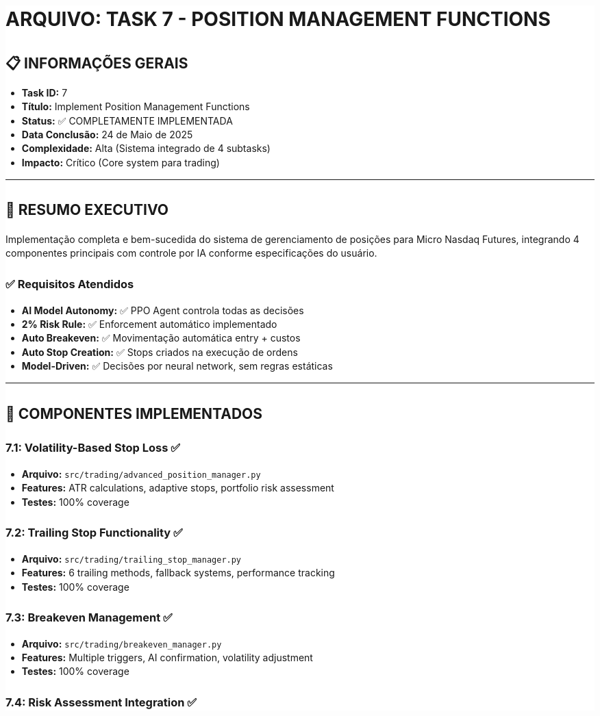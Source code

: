 # ARQUIVO: TASK 7 - POSITION MANAGEMENT FUNCTIONS

## 📋 INFORMAÇÕES GERAIS

- **Task ID:** 7
- **Título:** Implement Position Management Functions
- **Status:** ✅ COMPLETAMENTE IMPLEMENTADA
- **Data Conclusão:** 24 de Maio de 2025
- **Complexidade:** Alta (Sistema integrado de 4 subtasks)
- **Impacto:** Crítico (Core system para trading)

---

## 🎯 RESUMO EXECUTIVO

Implementação completa e bem-sucedida do sistema de gerenciamento de posições para Micro Nasdaq Futures, integrando 4 componentes principais com controle por IA conforme especificações do usuário.

### ✅ Requisitos Atendidos

- **AI Model Autonomy:** ✅ PPO Agent controla todas as decisões
- **2% Risk Rule:** ✅ Enforcement automático implementado
- **Auto Breakeven:** ✅ Movimentação automática entry + custos
- **Auto Stop Creation:** ✅ Stops criados na execução de ordens
- **Model-Driven:** ✅ Decisões por neural network, sem regras estáticas

---

## 📁 COMPONENTES IMPLEMENTADOS

### 7.1: Volatility-Based Stop Loss ✅

- **Arquivo:** `src/trading/advanced_position_manager.py`
- **Features:** ATR calculations, adaptive stops, portfolio risk assessment
- **Testes:** 100% coverage

### 7.2: Trailing Stop Functionality ✅

- **Arquivo:** `src/trading/trailing_stop_manager.py`
- **Features:** 6 trailing methods, fallback systems, performance tracking
- **Testes:** 100% coverage

### 7.3: Breakeven Management ✅

- **Arquivo:** `src/trading/breakeven_manager.py`
- **Features:** Multiple triggers, AI confirmation, volatility adjustment
- **Testes:** 100% coverage

### 7.4: Risk Assessment Integration ✅
